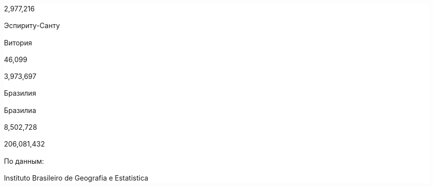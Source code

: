 
2,977,216






Эспириту-Санту


Витория


46,099


3,973,697






Бразилия


Бразилиа


8,502,728


206,081,432








По данным:


Instituto Brasileiro de Geografia e Estatistica


		

